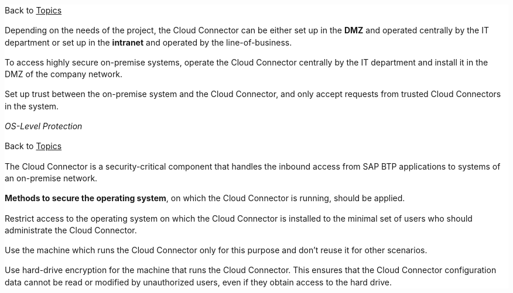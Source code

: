 Back to [Topics](security-guidelines-8db6945.md#loio8db6945e70b44c5d8e0873c3e9fb3bf2__topics)

</td>
<td valign="top">

Depending on the needs of the project, the Cloud Connector can be either set up in the **DMZ** and operated centrally by the IT department or set up in the **intranet** and operated by the line-of-business.

</td>
<td valign="top">

To access highly secure on-premise systems, operate the Cloud Connector centrally by the IT department and install it in the DMZ of the company network.

Set up trust between the on-premise system and the Cloud Connector, and only accept requests from trusted Cloud Connectors in the system.

</td>
</tr>
<tr>
<td valign="top" rowspan="4">

*OS-Level Protection*

Back to [Topics](security-guidelines-8db6945.md#loio8db6945e70b44c5d8e0873c3e9fb3bf2__topics)

</td>
<td valign="top" rowspan="4">

The Cloud Connector is a security-critical component that handles the inbound access from SAP BTP applications to systems of an on-premise network.

**Methods to secure the operating system**, on which the Cloud Connector is running, should be applied.

</td>
<td valign="top">

Restrict access to the operating system on which the Cloud Connector is installed to the minimal set of users who should administrate the Cloud Connector.

</td>
</tr>
<tr>
<td valign="top">

Use the machine which runs the Cloud Connector only for this purpose and don’t reuse it for other scenarios.

</td>
</tr>
<tr>
<td valign="top">

Use hard-drive encryption for the machine that runs the Cloud Connector. This ensures that the Cloud Connector configuration data cannot be read or modified by unauthorized users, even if they obtain access to the hard drive.
